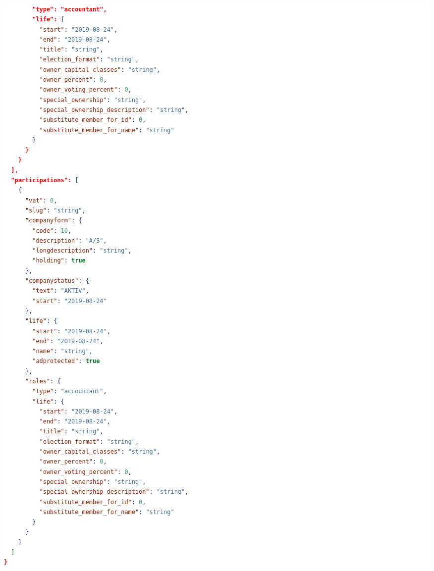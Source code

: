 ```json
        "type": "accountant",
        "life": {
          "start": "2019-08-24",
          "end": "2019-08-24",
          "title": "string",
          "election_format": "string",
          "owner_capital_classes": "string",
          "owner_percent": 0,
          "owner_voting_percent": 0,
          "special_ownership": "string",
          "special_ownership_description": "string",
          "substitute_member_for_id": 0,
          "substitute_member_for_name": "string"
        }
      }
    }
  ],
  "participations": [
    {
      "vat": 0,
      "slug": "string",
      "companyform": {
        "code": 10,
        "description": "A/S",
        "longdescription": "string",
        "holding": true
      },
      "companystatus": {
        "text": "AKTIV",
        "start": "2019-08-24"
      },
      "life": {
        "start": "2019-08-24",
        "end": "2019-08-24",
        "name": "string",
        "adprotected": true
      },
      "roles": {
        "type": "accountant",
        "life": {
          "start": "2019-08-24",
          "end": "2019-08-24",
          "title": "string",
          "election_format": "string",
          "owner_capital_classes": "string",
          "owner_percent": 0,
          "owner_voting_percent": 0,
          "special_ownership": "string",
          "special_ownership_description": "string",
          "substitute_member_for_id": 0,
          "substitute_member_for_name": "string"
        }
      }
    }
  ]
}

```

